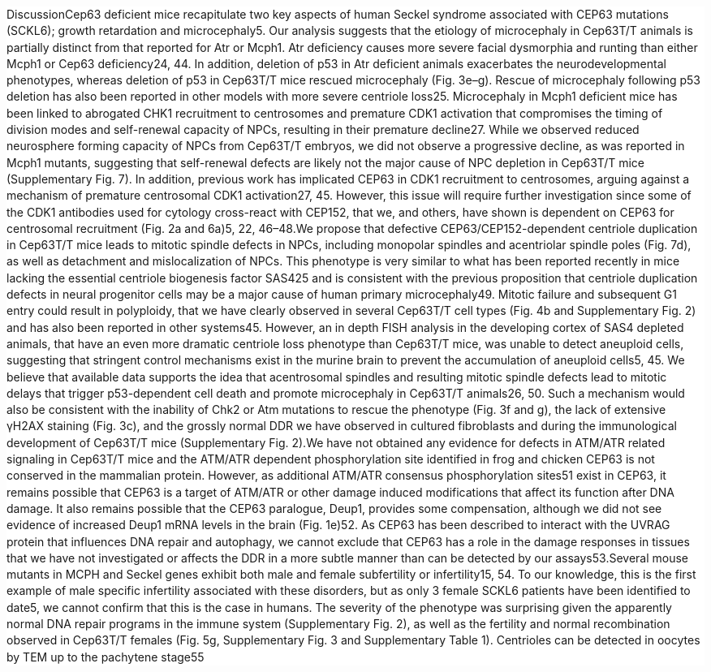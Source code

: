 DiscussionCep63 deficient mice recapitulate two key aspects of human Seckel syndrome associated with CEP63 mutations (SCKL6); growth retardation and microcephaly5. Our analysis suggests that the etiology of microcephaly in Cep63T/T animals is partially distinct from that reported for Atr or Mcph1. Atr deficiency causes more severe facial dysmorphia and runting than either Mcph1 or Cep63 deficiency24, 44. In addition, deletion of p53 in Atr deficient animals exacerbates the neurodevelopmental phenotypes, whereas deletion of p53 in Cep63T/T mice rescued microcephaly (Fig. 3e–g). Rescue of microcephaly following p53 deletion has also been reported in other models with more severe centriole loss25. Microcephaly in Mcph1 deficient mice has been linked to abrogated CHK1 recruitment to centrosomes and premature CDK1 activation that compromises the timing of division modes and self-renewal capacity of NPCs, resulting in their premature decline27. While we observed reduced neurosphere forming capacity of NPCs from Cep63T/T embryos, we did not observe a progressive decline, as was reported in Mcph1 mutants, suggesting that self-renewal defects are likely not the major cause of NPC depletion in Cep63T/T mice (Supplementary Fig. 7). In addition, previous work has implicated CEP63 in CDK1 recruitment to centrosomes, arguing against a mechanism of premature centrosomal CDK1 activation27, 45. However, this issue will require further investigation since some of the CDK1 antibodies used for cytology cross-react with CEP152, that we, and others, have shown is dependent on CEP63 for centrosomal recruitment (Fig. 2a and 6a)5, 22, 46–48.We propose that defective CEP63/CEP152-dependent centriole duplication in Cep63T/T mice leads to mitotic spindle defects in NPCs, including monopolar spindles and acentriolar spindle poles (Fig. 7d), as well as detachment and mislocalization of NPCs. This phenotype is very similar to what has been reported recently in mice lacking the essential centriole biogenesis factor SAS425 and is consistent with the previous proposition that centriole duplication defects in neural progenitor cells may be a major cause of human primary microcephaly49. Mitotic failure and subsequent G1 entry could result in polyploidy, that we have clearly observed in several Cep63T/T cell types (Fig. 4b and Supplementary Fig. 2) and has also been reported in other systems45. However, an in depth FISH analysis in the developing cortex of SAS4 depleted animals, that have an even more dramatic centriole loss phenotype than Cep63T/T mice, was unable to detect aneuploid cells, suggesting that stringent control mechanisms exist in the murine brain to prevent the accumulation of aneuploid cells5, 45. We believe that available data supports the idea that acentrosomal spindles and resulting mitotic spindle defects lead to mitotic delays that trigger p53-dependent cell death and promote microcephaly in Cep63T/T animals26, 50. Such a mechanism would also be consistent with the inability of Chk2 or Atm mutations to rescue the phenotype (Fig. 3f and g), the lack of extensive γH2AX staining (Fig. 3c), and the grossly normal DDR we have observed in cultured fibroblasts and during the immunological development of Cep63T/T mice (Supplementary Fig. 2).We have not obtained any evidence for defects in ATM/ATR related signaling in Cep63T/T mice and the ATM/ATR dependent phosphorylation site identified in frog and chicken CEP63 is not conserved in the mammalian protein. However, as additional ATM/ATR consensus phosphorylation sites51 exist in CEP63, it remains possible that CEP63 is a target of ATM/ATR or other damage induced modifications that affect its function after DNA damage. It also remains possible that the CEP63 paralogue, Deup1, provides some compensation, although we did not see evidence of increased Deup1 mRNA levels in the brain (Fig. 1e)52. As CEP63 has been described to interact with the UVRAG protein that influences DNA repair and autophagy, we cannot exclude that CEP63 has a role in the damage responses in tissues that we have not investigated or affects the DDR in a more subtle manner than can be detected by our assays53.Several mouse mutants in MCPH and Seckel genes exhibit both male and female subfertility or infertility15, 54. To our knowledge, this is the first example of male specific infertility associated with these disorders, but as only 3 female SCKL6 patients have been identified to date5, we cannot confirm that this is the case in humans. The severity of the phenotype was surprising given the apparently normal DNA repair programs in the immune system (Supplementary Fig. 2), as well as the fertility and normal recombination observed in Cep63T/T females (Fig. 5g, Supplementary Fig. 3 and Supplementary Table 1). Centrioles can be detected in oocytes by TEM up to the pachytene stage55